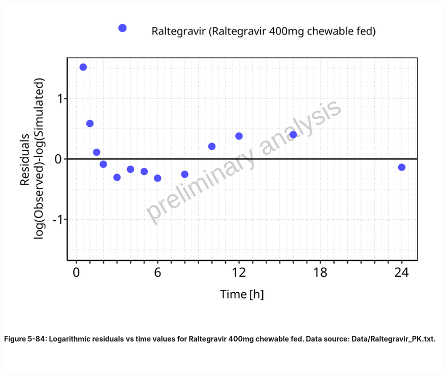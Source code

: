 ![](TimeProfiles/Raltegravir_400mg_chewable_fed-8_resVsTime_total.png)



**Figure 5-84: Logarithmic residuals vs time values for Raltegravir 400mg chewable fed. Data source: Data/Raltegravir_PK.txt.**


<br>
<br>


<a id="figure-5-85"></a>
